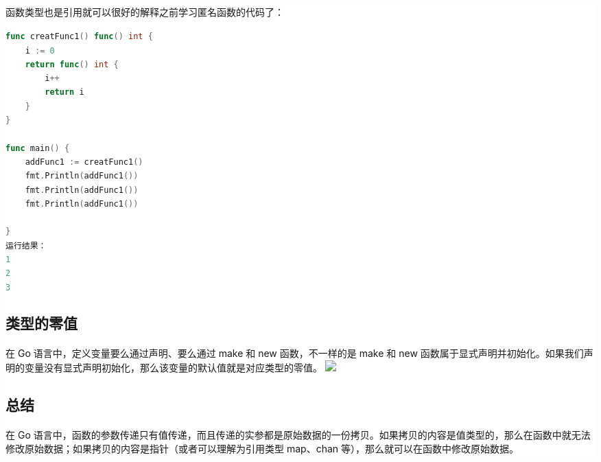 函数类型也是引用就可以很好的解释之前学习匿名函数的代码了：
```go
func creatFunc1() func() int {
	i := 0
	return func() int {
		i++
		return i
	}
}

func main() {
	addFunc1 := creatFunc1()
	fmt.Println(addFunc1())
	fmt.Println(addFunc1())
	fmt.Println(addFunc1())

}
运行结果：
1
2
3
```
## 类型的零值
在 Go 语言中，定义变量要么通过声明、要么通过 make 和 new 函数，不一样的是 make 和 new 函数属于显式声明并初始化。如果我们声明的变量没有显式声明初始化，那么该变量的默认值就是对应类型的零值。
![](https://raw.githubusercontent.com/sxz799/tuchuang-blog/main/img/2022/08/2022/08141612114.png)

## 总结
在 Go 语言中，函数的参数传递只有值传递，而且传递的实参都是原始数据的一份拷贝。如果拷贝的内容是值类型的，那么在函数中就无法修改原始数据；如果拷贝的内容是指针（或者可以理解为引用类型 map、chan 等），那么就可以在函数中修改原始数据。